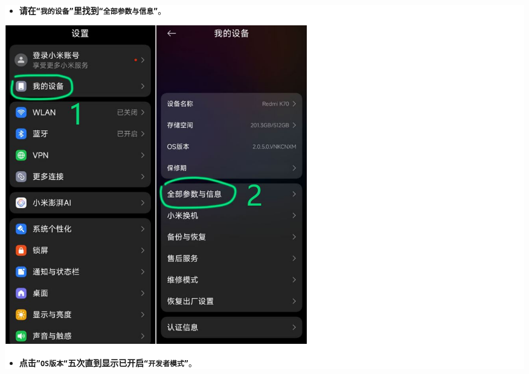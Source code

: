 - **请在`“我的设备”`里找到`“全部参数与信息”`**。
<img src="/images/Post/Bootloader images/xiaomi 1.jpg" width="500px" high="500px" style="margin:0 auto;">

- **点击`”OS版本“`五次直到显示已开启`“开发者模式”`**。